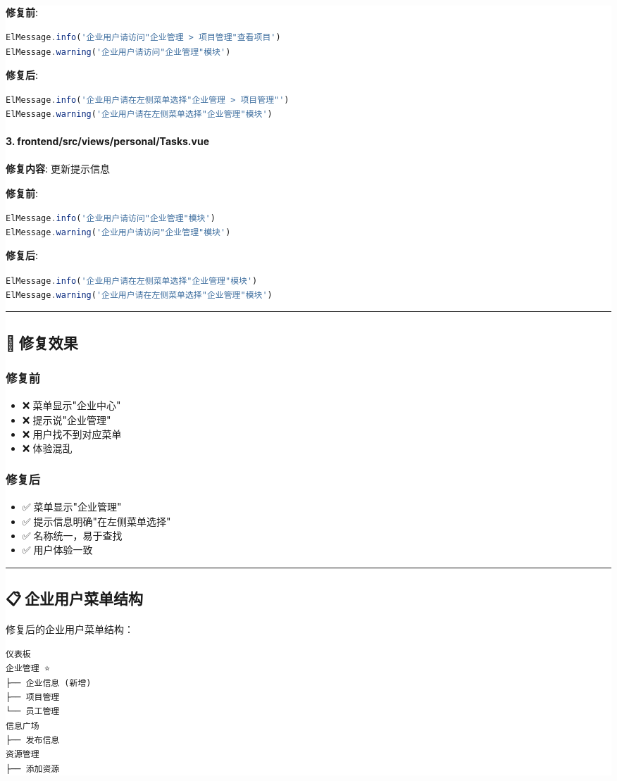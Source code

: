 **修复前**:
```javascript
ElMessage.info('企业用户请访问"企业管理 > 项目管理"查看项目')
ElMessage.warning('企业用户请访问"企业管理"模块')
```

**修复后**:
```javascript
ElMessage.info('企业用户请在左侧菜单选择"企业管理 > 项目管理"')
ElMessage.warning('企业用户请在左侧菜单选择"企业管理"模块')
```

#### 3. frontend/src/views/personal/Tasks.vue
**修复内容**: 更新提示信息

**修复前**:
```javascript
ElMessage.info('企业用户请访问"企业管理"模块')
ElMessage.warning('企业用户请访问"企业管理"模块')
```

**修复后**:
```javascript
ElMessage.info('企业用户请在左侧菜单选择"企业管理"模块')
ElMessage.warning('企业用户请在左侧菜单选择"企业管理"模块')
```

---

## 🎯 修复效果

### 修复前
- ❌ 菜单显示"企业中心"
- ❌ 提示说"企业管理"
- ❌ 用户找不到对应菜单
- ❌ 体验混乱

### 修复后
- ✅ 菜单显示"企业管理"
- ✅ 提示信息明确"在左侧菜单选择"
- ✅ 名称统一，易于查找
- ✅ 用户体验一致

---

## 📋 企业用户菜单结构

修复后的企业用户菜单结构：

```
仪表板
企业管理 ⭐
├── 企业信息 (新增)
├── 项目管理
└── 员工管理
信息广场
├── 发布信息
资源管理
├── 添加资源
```
